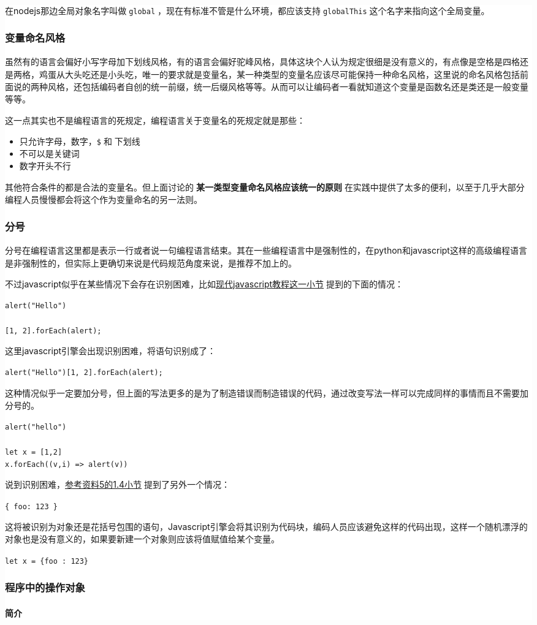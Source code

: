 在nodejs那边全局对象名字叫做 `global` ，现在有标准不管是什么环境，都应该支持 `globalThis` 这个名字来指向这个全局变量。

### 变量命名风格

虽然有的语言会偏好小写字母加下划线风格，有的语言会偏好驼峰风格，具体这块个人认为规定很细是没有意义的，有点像是空格是四格还是两格，鸡蛋从大头吃还是小头吃，唯一的要求就是变量名，某一种类型的变量名应该尽可能保持一种命名风格，这里说的命名风格包括前面说的两种风格，还包括编码者自创的统一前缀，统一后缀风格等等。从而可以让编码者一看就知道这个变量是函数名还是类还是一般变量等等。

这一点其实也不是编程语言的死规定，编程语言关于变量名的死规定就是那些：

- 只允许字母，数字，`$` 和 下划线
- 不可以是关键词
- 数字开头不行

其他符合条件的都是合法的变量名。但上面讨论的 **某一类型变量命名风格应该统一的原则** 在实践中提供了太多的便利，以至于几乎大部分编程人员慢慢都会将这个作为变量命名的另一法则。

### 分号

分号在编程语言这里都是表示一行或者说一句编程语言结束。其在一些编程语言中是强制性的，在python和javascript这样的高级编程语言是非强制性的，但实际上更确切来说是代码规范角度来说，是推荐不加上的。

不过javascript似乎在某些情况下会存在识别困难，比如[现代javascript教程这一小节](https://zh.javascript.info/structure#semicolon) 提到的下面的情况：

```
alert("Hello")

[1, 2].forEach(alert);
```

这里javascript引擎会出现识别困难，将语句识别成了：

```
alert("Hello")[1, 2].forEach(alert);
```

这种情况似乎一定要加分号，但上面的写法更多的是为了制造错误而制造错误的代码，通过改变写法一样可以完成同样的事情而且不需要加分号的。

```
alert("hello")

let x = [1,2]
x.forEach((v,i) => alert(v))
```

说到识别困难，[参考资料5的1.4小节](https://wangdoc.com/javascript/types/object.html) 提到了另外一个情况：

```
{ foo: 123 }
```

这将被识别为对象还是花括号包围的语句，Javascript引擎会将其识别为代码块，编码人员应该避免这样的代码出现，这样一个随机漂浮的对象也是没有意义的，如果要新建一个对象则应该将值赋值给某个变量。

```
let x = {foo : 123}
```

### 程序中的操作对象

#### 简介
